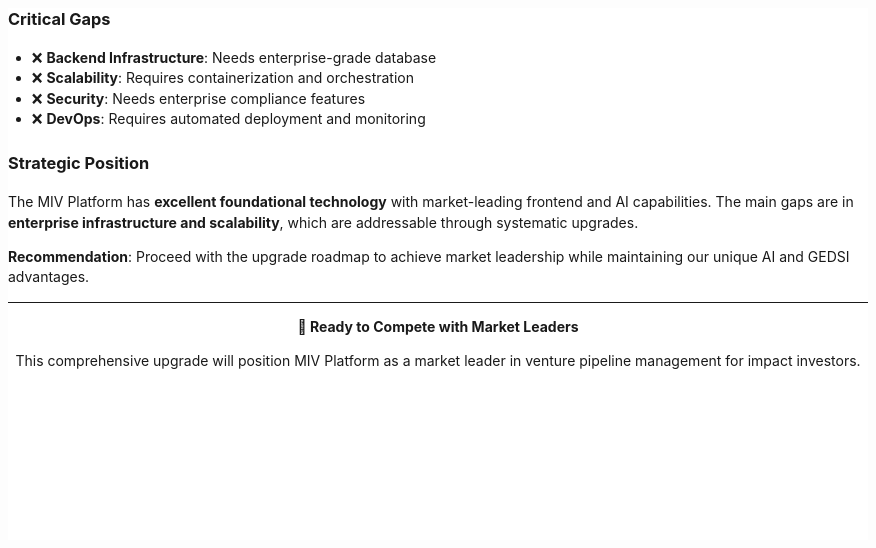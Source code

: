 ### **Critical Gaps**
- ❌ **Backend Infrastructure**: Needs enterprise-grade database
- ❌ **Scalability**: Requires containerization and orchestration
- ❌ **Security**: Needs enterprise compliance features
- ❌ **DevOps**: Requires automated deployment and monitoring

### **Strategic Position**
The MIV Platform has **excellent foundational technology** with market-leading frontend and AI capabilities. The main gaps are in **enterprise infrastructure and scalability**, which are addressable through systematic upgrades.

**Recommendation**: Proceed with the upgrade roadmap to achieve market leadership while maintaining our unique AI and GEDSI advantages.

---

<div align="center">

**🚀 Ready to Compete with Market Leaders**

This comprehensive upgrade will position MIV Platform as a market leader in venture pipeline management for impact investors.

[![Implementation Guide](./IMPLEMENTATION_GUIDE.md)](./IMPLEMENTATION_GUIDE.md)
[![Migration Strategy](./MIGRATION_STRATEGY.md)](./MIGRATION_STRATEGY.md)

</div> 